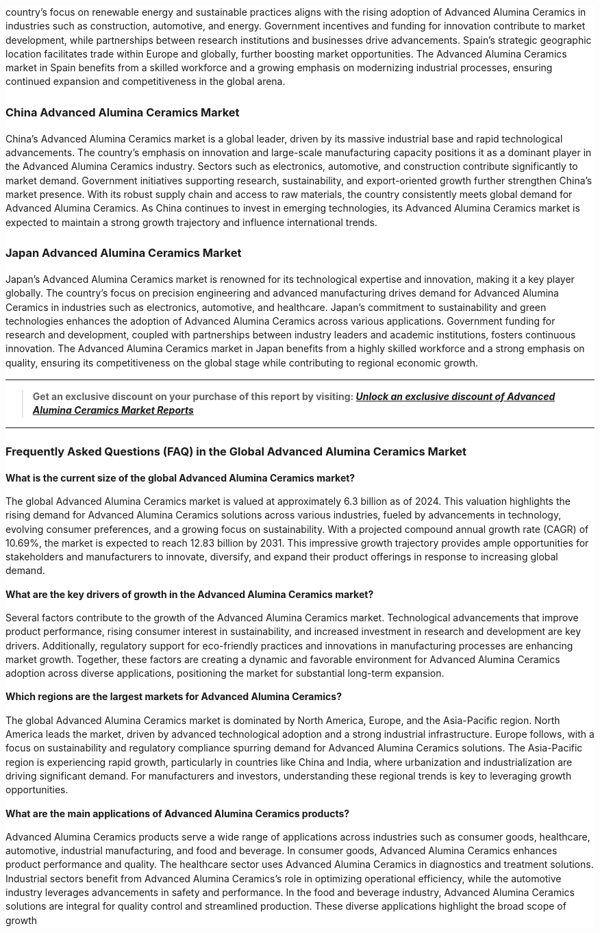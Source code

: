 country&rsquo;s focus on renewable energy and sustainable practices aligns with the rising adoption of Advanced Alumina Ceramics in industries such as construction, automotive, and energy. Government incentives and funding for innovation contribute to market development, while partnerships between research institutions and businesses drive advancements. Spain&rsquo;s strategic geographic location facilitates trade within Europe and globally, further boosting market opportunities. The Advanced Alumina Ceramics market in Spain benefits from a skilled workforce and a growing emphasis on modernizing industrial processes, ensuring continued expansion and competitiveness in the global arena.</p><h3>China Advanced Alumina Ceramics Market</h3><p>China&rsquo;s Advanced Alumina Ceramics market is a global leader, driven by its massive industrial base and rapid technological advancements. The country&rsquo;s emphasis on innovation and large-scale manufacturing capacity positions it as a dominant player in the Advanced Alumina Ceramics industry. Sectors such as electronics, automotive, and construction contribute significantly to market demand. Government initiatives supporting research, sustainability, and export-oriented growth further strengthen China&rsquo;s market presence. With its robust supply chain and access to raw materials, the country consistently meets global demand for Advanced Alumina Ceramics. As China continues to invest in emerging technologies, its Advanced Alumina Ceramics market is expected to maintain a strong growth trajectory and influence international trends.</p><h3>Japan Advanced Alumina Ceramics Market</h3><p>Japan&rsquo;s Advanced Alumina Ceramics market is renowned for its technological expertise and innovation, making it a key player globally. The country&rsquo;s focus on precision engineering and advanced manufacturing drives demand for Advanced Alumina Ceramics in industries such as electronics, automotive, and healthcare. Japan&rsquo;s commitment to sustainability and green technologies enhances the adoption of Advanced Alumina Ceramics across various applications. Government funding for research and development, coupled with partnerships between industry leaders and academic institutions, fosters continuous innovation. The Advanced Alumina Ceramics market in Japan benefits from a highly skilled workforce and a strong emphasis on quality, ensuring its competitiveness on the global stage while contributing to regional economic growth.</p><hr /><blockquote><p><strong>Get an exclusive discount on your purchase of this report by visiting: <em><a href="://marketresearchpulse.com/ask-for-discount/101746?utm_source=Github&amp;utm_medium=023">Unlock an exclusive discount of Advanced Alumina Ceramics Market Reports</a></em>&nbsp;</strong></p></blockquote><hr /><h3>Frequently Asked Questions (FAQ) in the Global Advanced Alumina Ceramics Market</h3><p><strong>What is the current size of the global Advanced Alumina Ceramics market?</strong></p><p>The global Advanced Alumina Ceramics market is valued at approximately 6.3 billion as of 2024. This valuation highlights the rising demand for Advanced Alumina Ceramics solutions across various industries, fueled by advancements in technology, evolving consumer preferences, and a growing focus on sustainability. With a projected compound annual growth rate (CAGR) of 10.69%, the market is expected to reach 12.83 billion by 2031. This impressive growth trajectory provides ample opportunities for stakeholders and manufacturers to innovate, diversify, and expand their product offerings in response to increasing global demand.</p><p><strong>What are the key drivers of growth in the Advanced Alumina Ceramics market?</strong></p><p>Several factors contribute to the growth of the Advanced Alumina Ceramics market. Technological advancements that improve product performance, rising consumer interest in sustainability, and increased investment in research and development are key drivers. Additionally, regulatory support for eco-friendly practices and innovations in manufacturing processes are enhancing market growth. Together, these factors are creating a dynamic and favorable environment for Advanced Alumina Ceramics adoption across diverse applications, positioning the market for substantial long-term expansion.</p><p><strong>Which regions are the largest markets for Advanced Alumina Ceramics?</strong></p><p>The global Advanced Alumina Ceramics market is dominated by North America, Europe, and the Asia-Pacific region. North America leads the market, driven by advanced technological adoption and a strong industrial infrastructure. Europe follows, with a focus on sustainability and regulatory compliance spurring demand for Advanced Alumina Ceramics solutions. The Asia-Pacific region is experiencing rapid growth, particularly in countries like China and India, where urbanization and industrialization are driving significant demand. For manufacturers and investors, understanding these regional trends is key to leveraging growth opportunities.</p><p><strong>What are the main applications of Advanced Alumina Ceramics products?</strong></p><p>Advanced Alumina Ceramics products serve a wide range of applications across industries such as consumer goods, healthcare, automotive, industrial manufacturing, and food and beverage. In consumer goods, Advanced Alumina Ceramics enhances product performance and quality. The healthcare sector uses Advanced Alumina Ceramics in diagnostics and treatment solutions. Industrial sectors benefit from Advanced Alumina Ceramics&rsquo;s role in optimizing operational efficiency, while the automotive industry leverages advancements in safety and performance. In the food and beverage industry, Advanced Alumina Ceramics solutions are integral for quality control and streamlined production. These diverse applications highlight the broad scope of growth